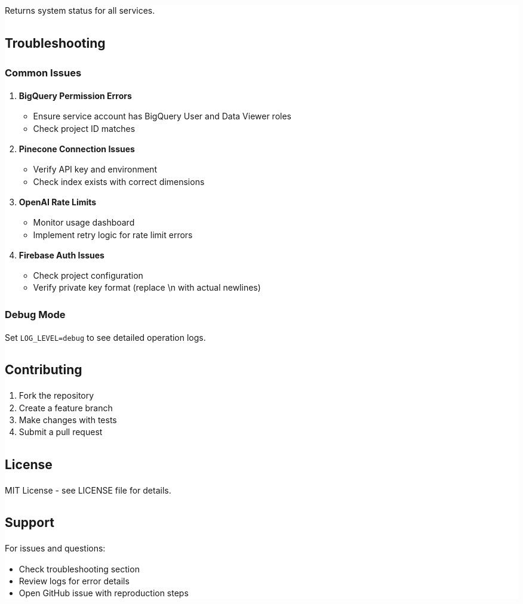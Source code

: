 Returns system status for all services.

## Troubleshooting

### Common Issues

1. **BigQuery Permission Errors**
   - Ensure service account has BigQuery User and Data Viewer roles
   - Check project ID matches

2. **Pinecone Connection Issues**
   - Verify API key and environment
   - Check index exists with correct dimensions

3. **OpenAI Rate Limits**
   - Monitor usage dashboard
   - Implement retry logic for rate limit errors

4. **Firebase Auth Issues**
   - Check project configuration
   - Verify private key format (replace \n with actual newlines)

### Debug Mode

Set `LOG_LEVEL=debug` to see detailed operation logs.

## Contributing

1. Fork the repository
2. Create a feature branch
3. Make changes with tests
4. Submit a pull request

## License

MIT License - see LICENSE file for details.

## Support

For issues and questions:
- Check troubleshooting section
- Review logs for error details
- Open GitHub issue with reproduction steps 